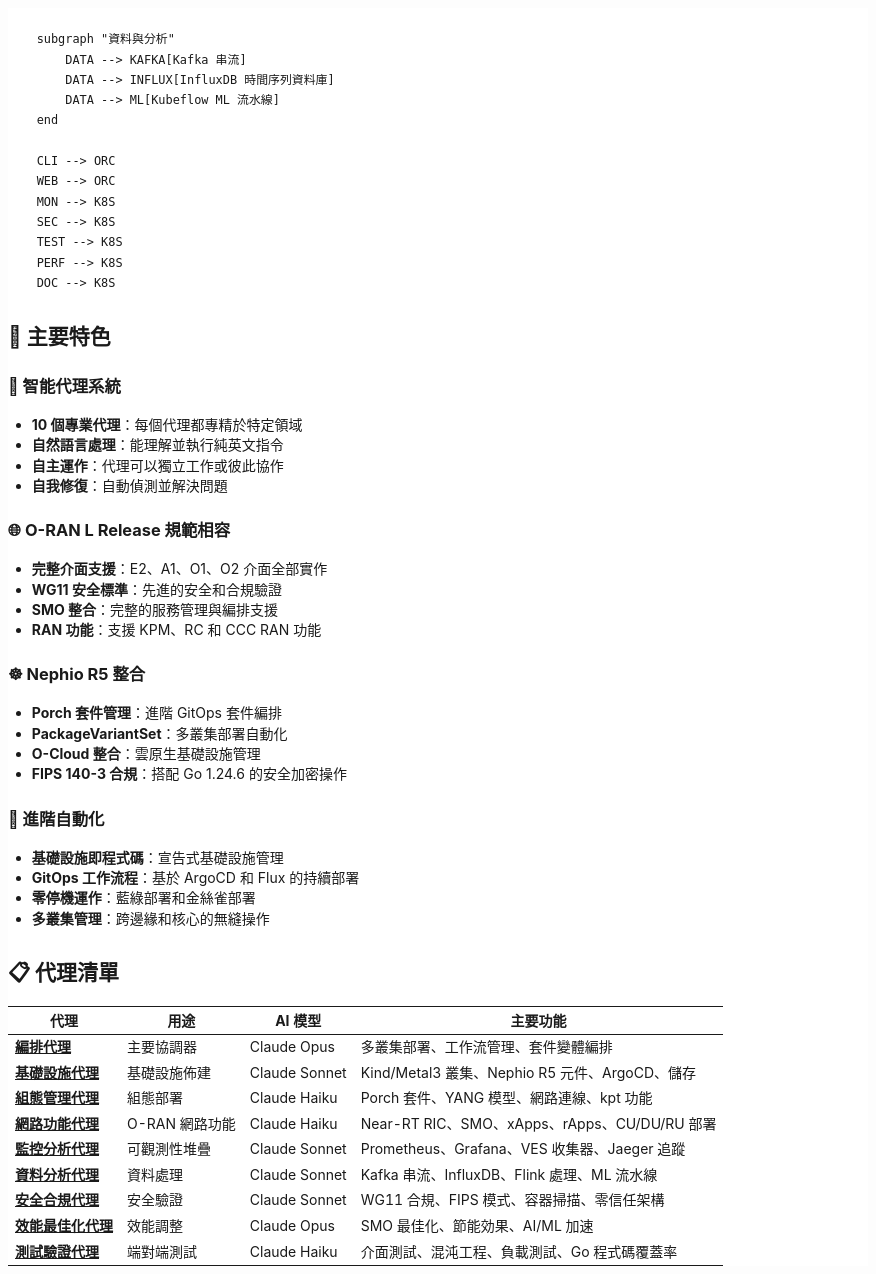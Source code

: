 ```mermaid
    
    subgraph "資料與分析"
        DATA --> KAFKA[Kafka 串流]
        DATA --> INFLUX[InfluxDB 時間序列資料庫]
        DATA --> ML[Kubeflow ML 流水線]
    end
    
    CLI --> ORC
    WEB --> ORC
    MON --> K8S
    SEC --> K8S
    TEST --> K8S
    PERF --> K8S
    DOC --> K8S
```

## 🚀 主要特色

### 🤖 智能代理系統
- **10 個專業代理**：每個代理都專精於特定領域
- **自然語言處理**：能理解並執行純英文指令
- **自主運作**：代理可以獨立工作或彼此協作
- **自我修復**：自動偵測並解決問題

### 🌐 O-RAN L Release 規範相容
- **完整介面支援**：E2、A1、O1、O2 介面全部實作
- **WG11 安全標準**：先進的安全和合規驗證
- **SMO 整合**：完整的服務管理與編排支援
- **RAN 功能**：支援 KPM、RC 和 CCC RAN 功能

### ☸️ Nephio R5 整合
- **Porch 套件管理**：進階 GitOps 套件編排
- **PackageVariantSet**：多叢集部署自動化
- **O-Cloud 整合**：雲原生基礎設施管理
- **FIPS 140-3 合規**：搭配 Go 1.24.6 的安全加密操作

### 🔧 進階自動化
- **基礎設施即程式碼**：宣告式基礎設施管理
- **GitOps 工作流程**：基於 ArgoCD 和 Flux 的持續部署
- **零停機運作**：藍綠部署和金絲雀部署
- **多叢集管理**：跨邊緣和核心的無縫操作

## 📋 代理清單

| 代理 | 用途 | AI 模型 | 主要功能 |
|-------|---------|-------|-----------|
| [**編排代理**](./agents/orchestrator/nephio-oran-orchestrator-agent) | 主要協調器 | Claude Opus | 多叢集部署、工作流管理、套件變體編排 |
| [**基礎設施代理**](./agents/infrastructure/nephio-infrastructure-agent) | 基礎設施佈建 | Claude Sonnet | Kind/Metal3 叢集、Nephio R5 元件、ArgoCD、儲存 |
| [**組態管理代理**](./agents/config-management/configuration-management-agent) | 組態部署 | Claude Haiku | Porch 套件、YANG 模型、網路連線、kpt 功能 |
| [**網路功能代理**](./agents/infrastructure/nephio-infrastructure-agent) | O-RAN 網路功能 | Claude Haiku | Near-RT RIC、SMO、xApps、rApps、CU/DU/RU 部署 |
| [**監控分析代理**](./agents/monitoring/monitoring-analytics-agent) | 可觀測性堆疊 | Claude Sonnet | Prometheus、Grafana、VES 收集器、Jaeger 追蹤 |
| [**資料分析代理**](./agents/data-analytics/data-analytics-agent) | 資料處理 | Claude Sonnet | Kafka 串流、InfluxDB、Flink 處理、ML 流水線 |
| [**安全合規代理**](./agents/infrastructure/nephio-infrastructure-agent) | 安全驗證 | Claude Sonnet | WG11 合規、FIPS 模式、容器掃描、零信任架構 |
| [**效能最佳化代理**](./agents/infrastructure/nephio-infrastructure-agent) | 效能調整 | Claude Opus | SMO 最佳化、節能効果、AI/ML 加速 |
| [**測試驗證代理**](./agents/testing/oran-nephio-dep-doctor-agent) | 端對端測試 | Claude Haiku | 介面測試、混沌工程、負載測試、Go 程式碼覆蓋率 |